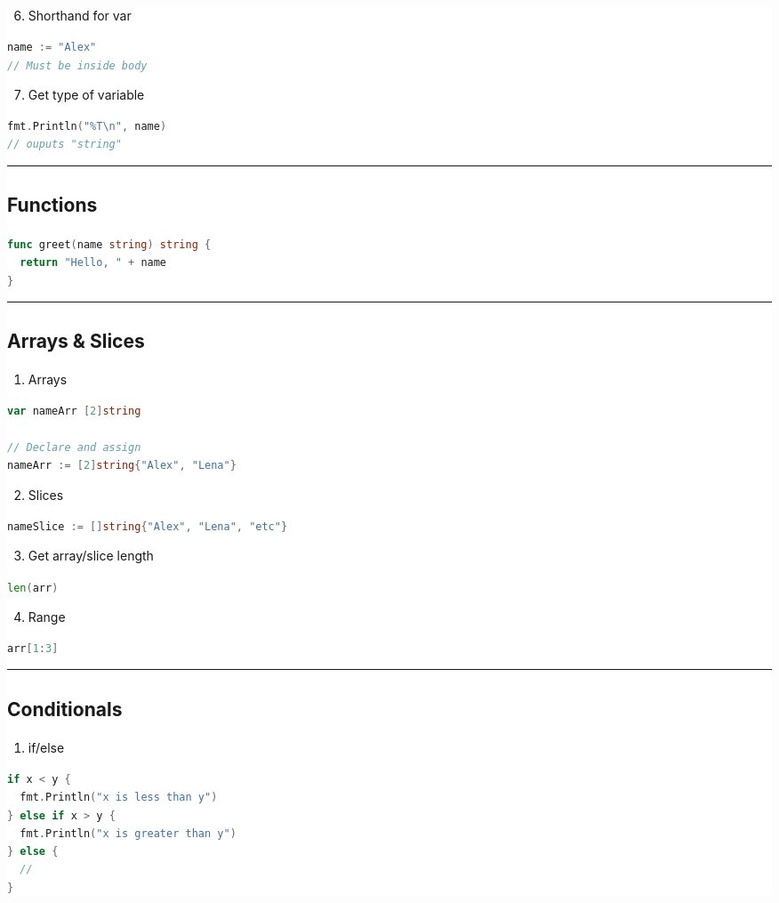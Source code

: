 6. Shorthand for var
```go
name := "Alex"
// Must be inside body
```

7. Get type of variable
```go
fmt.Println("%T\n", name)
// ouputs "string"
```
 ___
 
## Functions

```go
func greet(name string) string {
  return "Hello, " + name
}
```

___

## Arrays & Slices

1. Arrays
```go
var nameArr [2]string

// Declare and assign
nameArr := [2]string{"Alex", "Lena"}
```

2. Slices
```go
nameSlice := []string{"Alex", "Lena", "etc"}
```

3. Get array/slice length
```go
len(arr)
```

4. Range
```go
arr[1:3]
```

___

## Conditionals

1. if/else

```go
if x < y {
  fmt.Println("x is less than y")
} else if x > y {
  fmt.Println("x is greater than y")  
} else {
  //    
}
```
